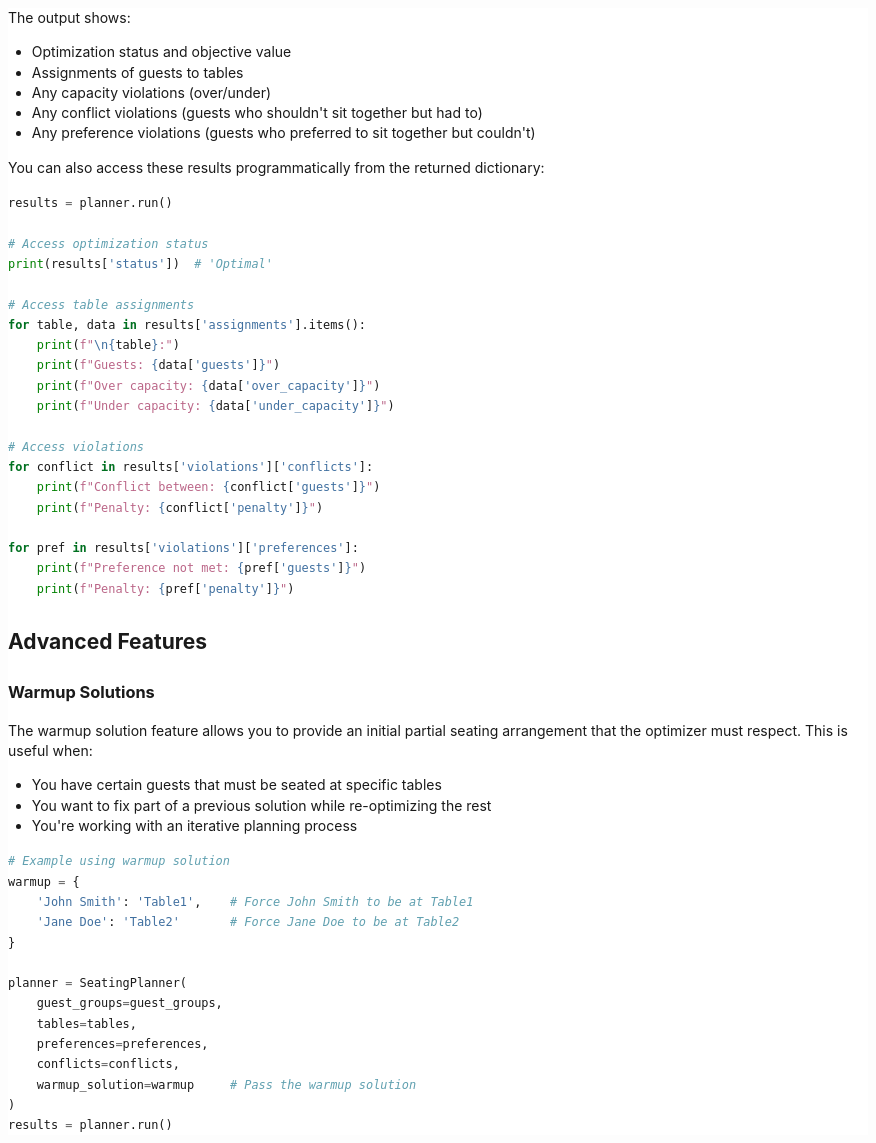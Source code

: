 The output shows:
- Optimization status and objective value
- Assignments of guests to tables
- Any capacity violations (over/under)
- Any conflict violations (guests who shouldn't sit together but had to)
- Any preference violations (guests who preferred to sit together but couldn't)

You can also access these results programmatically from the returned dictionary:

```python
results = planner.run()

# Access optimization status
print(results['status'])  # 'Optimal'

# Access table assignments
for table, data in results['assignments'].items():
    print(f"\n{table}:")
    print(f"Guests: {data['guests']}")
    print(f"Over capacity: {data['over_capacity']}")
    print(f"Under capacity: {data['under_capacity']}")

# Access violations
for conflict in results['violations']['conflicts']:
    print(f"Conflict between: {conflict['guests']}")
    print(f"Penalty: {conflict['penalty']}")

for pref in results['violations']['preferences']:
    print(f"Preference not met: {pref['guests']}")
    print(f"Penalty: {pref['penalty']}")
```

## Advanced Features

### Warmup Solutions

The warmup solution feature allows you to provide an initial partial seating arrangement that the optimizer must respect. This is useful when:

- You have certain guests that must be seated at specific tables
- You want to fix part of a previous solution while re-optimizing the rest
- You're working with an iterative planning process

```python
# Example using warmup solution
warmup = {
    'John Smith': 'Table1',    # Force John Smith to be at Table1
    'Jane Doe': 'Table2'       # Force Jane Doe to be at Table2
}

planner = SeatingPlanner(
    guest_groups=guest_groups,
    tables=tables,
    preferences=preferences,
    conflicts=conflicts,
    warmup_solution=warmup     # Pass the warmup solution
)
results = planner.run()
```
